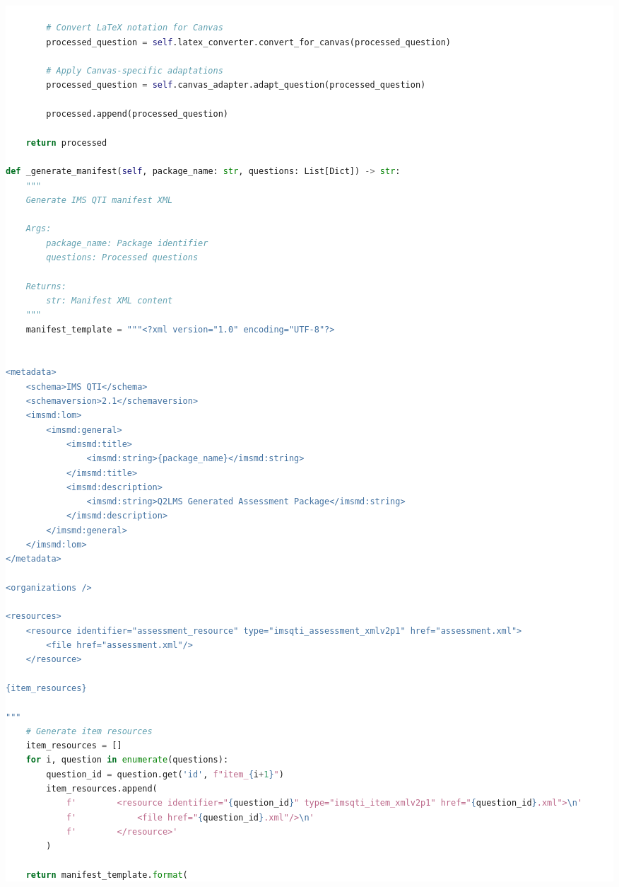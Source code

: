```python

        # Convert LaTeX notation for Canvas
        processed_question = self.latex_converter.convert_for_canvas(processed_question)

        # Apply Canvas-specific adaptations
        processed_question = self.canvas_adapter.adapt_question(processed_question)

        processed.append(processed_question)

    return processed

def _generate_manifest(self, package_name: str, questions: List[Dict]) -> str:
    """
    Generate IMS QTI manifest XML

    Args:
        package_name: Package identifier
        questions: Processed questions

    Returns:
        str: Manifest XML content
    """
    manifest_template = """<?xml version="1.0" encoding="UTF-8"?>


<metadata>
    <schema>IMS QTI</schema>
    <schemaversion>2.1</schemaversion>
    <imsmd:lom>
        <imsmd:general>
            <imsmd:title>
                <imsmd:string>{package_name}</imsmd:string>
            </imsmd:title>
            <imsmd:description>
                <imsmd:string>Q2LMS Generated Assessment Package</imsmd:string>
            </imsmd:description>
        </imsmd:general>
    </imsmd:lom>
</metadata>

<organizations />

<resources>
    <resource identifier="assessment_resource" type="imsqti_assessment_xmlv2p1" href="assessment.xml">
        <file href="assessment.xml"/>
    </resource>

{item_resources}
    
"""
    # Generate item resources
    item_resources = []
    for i, question in enumerate(questions):
        question_id = question.get('id', f"item_{i+1}")
        item_resources.append(
            f'        <resource identifier="{question_id}" type="imsqti_item_xmlv2p1" href="{question_id}.xml">\n'
            f'            <file href="{question_id}.xml"/>\n'
            f'        </resource>'
        )

    return manifest_template.format(
```